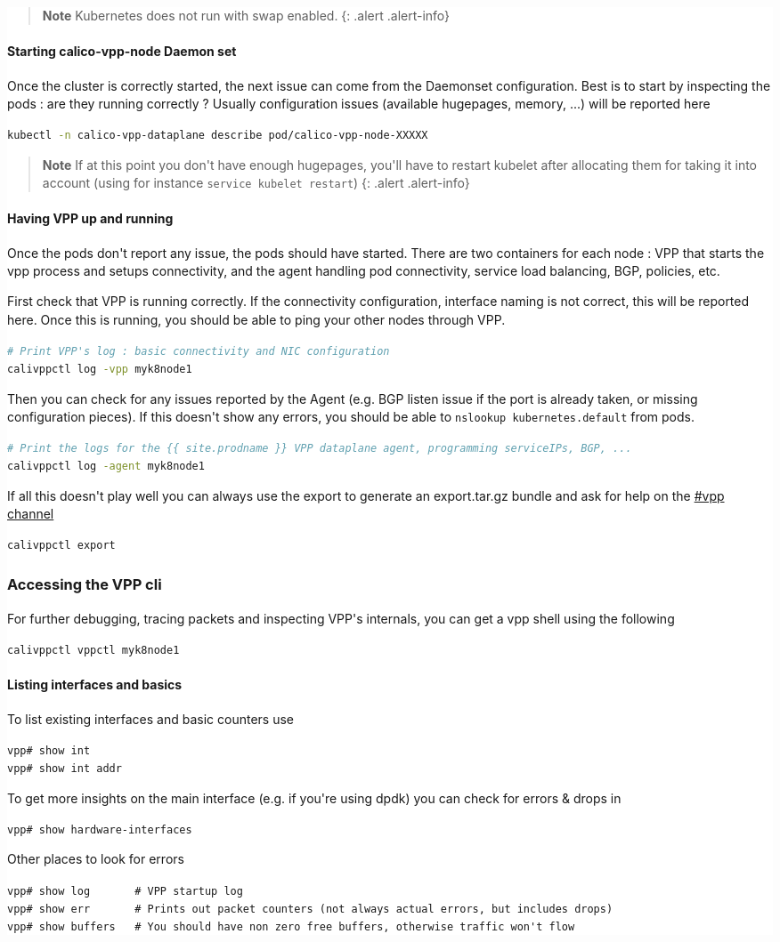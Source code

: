  >**Note** Kubernetes does not run with swap enabled.
{: .alert .alert-info}

#### Starting calico-vpp-node Daemon set

Once the cluster is correctly started, the next issue can come from the Daemonset configuration.
Best is to start by inspecting the pods : are they running correctly ?
Usually configuration issues (available hugepages, memory, ...) will be reported here
````bash
kubectl -n calico-vpp-dataplane describe pod/calico-vpp-node-XXXXX
````

 >**Note** If at this point you don't have enough hugepages, you'll have to restart kubelet
after allocating them for taking it into account (using for instance `service kubelet restart`)
{: .alert .alert-info}

#### Having VPP up and running

Once the pods don't report any issue, the pods should have started. There are two
containers for each node : VPP that starts the vpp process and setups connectivity,
and the agent handling pod connectivity, service load balancing, BGP, policies, etc.

First check that VPP is running correctly. If the connectivity configuration, interface naming
is not correct, this will be reported here. Once this is running, you should be able to ping your other nodes through VPP.
````bash
# Print VPP's log : basic connectivity and NIC configuration
calivppctl log -vpp myk8node1
````

Then you can check for any issues reported by the Agent (e.g. BGP listen issue
if the port is already taken, or missing configuration pieces). If this doesn't
show any errors, you should be able to `nslookup kubernetes.default` from pods.
````bash
# Print the logs for the {{ site.prodname }} VPP dataplane agent, programming serviceIPs, BGP, ...
calivppctl log -agent myk8node1
````

If all this doesn't play well you can always use the export to generate an export.tar.gz
bundle and ask for help on the [#vpp channel](https://calicousers.slack.com/archives/C017220EXU1)
````bash
calivppctl export
````

### Accessing the VPP cli

For further debugging, tracing packets and inspecting VPP's internals, you can
get a vpp shell using the following
````bash
calivppctl vppctl myk8node1
````

#### Listing interfaces and basics

To list existing interfaces and basic counters use
````
vpp# show int
vpp# show int addr
````
To get more insights on the main interface (e.g. if you're using dpdk) you can check
for errors & drops in
````
vpp# show hardware-interfaces
````
Other places to look for errors
````
vpp# show log       # VPP startup log
vpp# show err       # Prints out packet counters (not always actual errors, but includes drops)
vpp# show buffers   # You should have non zero free buffers, otherwise traffic won't flow
````
